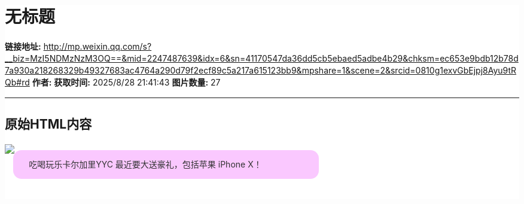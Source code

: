 # 无标题

**链接地址:** http://mp.weixin.qq.com/s?__biz=MzI5NDMzNzM3OQ==&mid=2247487639&idx=6&sn=41170547da36dd5cb5ebaed5adbe4b29&chksm=ec653e9bdb12b78d7a930a218268329b49327683ac4764a290d79f2ecf89c5a217a615123bb9&mpshare=1&scene=2&srcid=0810g1exvGbEjpj8Ayu9tRQb#rd
**作者:** 
**获取时间:** 2025/8/28 21:41:43
**图片数量:** 27

---

## 原始HTML内容

<section class="" style="max-width: 100%;color: rgb(51, 51, 51);"><img class=" " data-ratio="1" data-w="40" width="40px" data-src="https://mmbiz.qpic.cn/mmbiz/MVPvEL7Qg0EXNGDDXjhn7BQlLVZfE4a72NDhuKJZheaZoX3JcYZ8wicrltbzurnAx8Urww68iaiaaC541u0miaUGqg/640?" style="border-width: 0px;border-style: initial;border-color: initial;vertical-align: top;box-sizing: border-box !important;word-wrap: break-word !important;visibility: visible !important;width: 40px !important;" src="./images/image_1.jpg">&nbsp;<section class="" ng-click="onClick($event)" ng-model="eo.text" ng-style=" {
  'font-size'   : eo.fontSize,
  'font-family' : eo.fontFamily,
  'font-style'  : eo.fontStyle,
  'color'       : (eo.color || theme.majorColor),
} " placeholder="{ 点击编辑 }" stop-propagation="click mousedown mouseup" tn-edit-content="true" tn-page-editable="text0" tn-page-editable-type="ed-type-text" ui-on-drop="block($event)" style="margin-top: 0.7em;margin-left: -0.4em;padding: 1em;max-width: 100%;border-radius: 1em;width: 510.25px;color: inherit;font-family: inherit;font-size: 1em;display: inline-block;background-color: rgb(250, 200, 255);box-sizing: border-box !important;word-wrap: break-word !important;">&nbsp;<span style="max-width: 100%;box-sizing: border-box !important;word-wrap: break-word !important;">&nbsp;<span style="max-width: 100%;box-sizing: border-box !important;word-wrap: break-word !important;">&nbsp;吃喝玩乐卡尔加里YYC&nbsp;最近要大送豪礼，包括苹果 iPhone X</span>！</span></section></section><p style="max-width: 100%;min-height: 1em;color: rgb(51, 51, 51);"><br style="max-width: 100%;box-sizing: border-box !important;word-wrap: break-word !important;"></p><section class="" style="max-width: 100%;color: rgb(51, 51, 51);"><section class="" ng-click="onClick($event)" ng-model="eo.text" ng-style=" {
  'font-size'   : eo.fontSize,
  'font-family' : eo.fontFamily,
  'font-style'  : eo.fontStyle,
  'color'       : (eo.color || theme.majorColor),